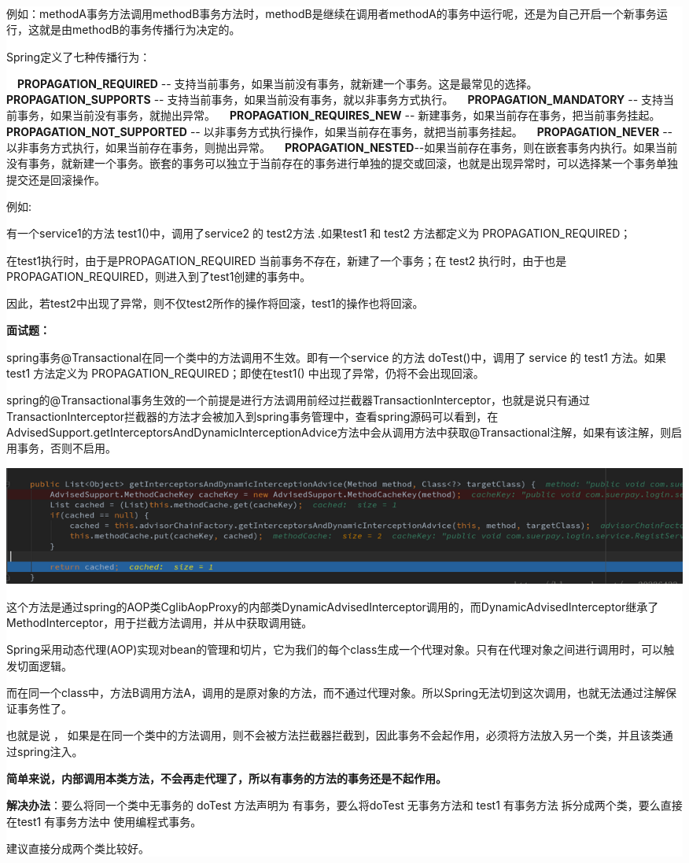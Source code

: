   例如：methodA事务方法调用methodB事务方法时，methodB是继续在调用者methodA的事务中运行呢，还是为自己开启一个新事务运行，这就是由methodB的事务传播行为决定的。

  Spring定义了七种传播行为：

　**PROPAGATION_REQUIRED** -- 支持当前事务，如果当前没有事务，就新建一个事务。这是最常见的选择。
　**PROPAGATION_SUPPORTS** -- 支持当前事务，如果当前没有事务，就以非事务方式执行。
　**PROPAGATION_MANDATORY** -- 支持当前事务，如果当前没有事务，就抛出异常。
　**PROPAGATION_REQUIRES_NEW** -- 新建事务，如果当前存在事务，把当前事务挂起。
　**PROPAGATION_NOT_SUPPORTED** -- 以非事务方式执行操作，如果当前存在事务，就把当前事务挂起。
　**PROPAGATION_NEVER** -- 以非事务方式执行，如果当前存在事务，则抛出异常。
　**PROPAGATION_NESTED**--如果当前存在事务，则在嵌套事务内执行。如果当前没有事务，就新建一个事务。嵌套的事务可以独立于当前存在的事务进行单独的提交或回滚，也就是出现异常时，可以选择某一个事务单独提交还是回滚操作。

  例如:

  有一个service1的方法 test1()中，调用了service2 的 test2方法 .如果test1 和 test2 方法都定义为 PROPAGATION_REQUIRED；

  在test1执行时，由于是PROPAGATION_REQUIRED 当前事务不存在，新建了一个事务；在 test2 执行时，由于也是 PROPAGATION_REQUIRED，则进入到了test1创建的事务中。

  因此，若test2中出现了异常，则不仅test2所作的操作将回滚，test1的操作也将回滚。

  

  **面试题：**

​    spring事务@Transactional在同一个类中的方法调用不生效。即有一个service 的方法 doTest()中，调用了 service 的 test1 方法。如果test1 方法定义为 PROPAGATION_REQUIRED；即使在test1() 中出现了异常，仍将不会出现回滚。

   spring的@Transactional事务生效的一个前提是进行方法调用前经过拦截器TransactionInterceptor，也就是说只有通过TransactionInterceptor拦截器的方法才会被加入到spring事务管理中，查看spring源码可以看到，在AdvisedSupport.getInterceptorsAndDynamicInterceptionAdvice方法中会从调用方法中获取@Transactional注解，如果有该注解，则启用事务，否则不启用。

![img](../image/up-78e27b993468b98d962ae5f5ac9ce460cc8.png)

  这个方法是通过spring的AOP类CglibAopProxy的内部类DynamicAdvisedInterceptor调用的，而DynamicAdvisedInterceptor继承了MethodInterceptor，用于拦截方法调用，并从中获取调用链。

  

  Spring采用动态代理(AOP)实现对bean的管理和切片，它为我们的每个class生成一个代理对象。只有在代理对象之间进行调用时，可以触发切面逻辑。

  而在同一个class中，方法B调用方法A，调用的是原对象的方法，而不通过代理对象。所以Spring无法切到这次调用，也就无法通过注解保证事务性了。

  也就是说 ，  如果是在同一个类中的方法调用，则不会被方法拦截器拦截到，因此事务不会起作用，必须将方法放入另一个类，并且该类通过spring注入。

  **简单来说，内部调用本类方法，不会再走代理了，所以有事务的方法的事务还是不起作用。**

  **解决办法**：要么将同一个类中无事务的 doTest 方法声明为 有事务，要么将doTest 无事务方法和 test1 有事务方法 拆分成两个类，要么直接在test1 有事务方法中 使用编程式事务。

  建议直接分成两个类比较好。
